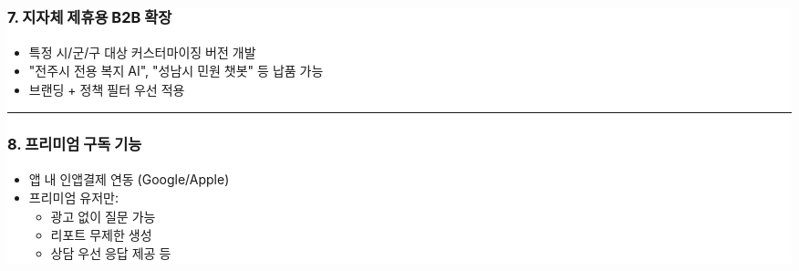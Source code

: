 ### 7. 지자체 제휴용 B2B 확장

- 특정 시/군/구 대상 커스터마이징 버전 개발
- "전주시 전용 복지 AI", "성남시 민원 챗봇" 등 납품 가능
- 브랜딩 + 정책 필터 우선 적용

---

### 8. 프리미엄 구독 기능

- 앱 내 인앱결제 연동 (Google/Apple)
- 프리미엄 유저만:
    - 광고 없이 질문 가능
    - 리포트 무제한 생성
    - 상담 우선 응답 제공 등